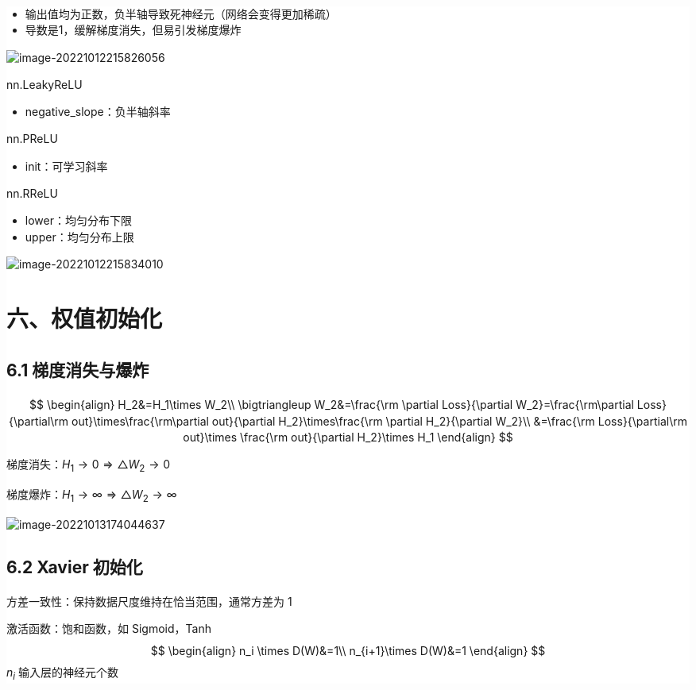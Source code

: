 - 输出值均为正数，负半轴导致死神经元（网络会变得更加稀疏）
- 导数是1，缓解梯度消失，但易引发梯度爆炸  

![image-20221012215826056](https://raw.githubusercontent.com/plum-Yin/clould_picgo/main/pic/image-20221012215826056.png)



nn.LeakyReLU

- negative_slope：负半轴斜率

nn.PReLU

- init：可学习斜率

nn.RReLU

- lower：均匀分布下限
- upper：均匀分布上限  

![image-20221012215834010](https://raw.githubusercontent.com/plum-Yin/clould_picgo/main/pic/image-20221012215834010.png)

# 六、权值初始化

## 6.1 梯度消失与爆炸

$$
\begin{align}
H_2&=H_1\times W_2\\
\bigtriangleup W_2&=\frac{\rm \partial Loss}{\partial W_2}=\frac{\rm\partial Loss}{\partial\rm out}\times\frac{\rm\partial out}{\partial H_2}\times\frac{\rm \partial H_2}{\partial W_2}\\
&=\frac{\rm Loss}{\partial\rm out}\times \frac{\rm out}{\partial H_2}\times H_1
\end{align}
$$

梯度消失：$H_1\to0\Rightarrow \bigtriangleup W_2 \to 0$

梯度爆炸：$H_1\to\infty\Rightarrow \bigtriangleup W_2 \to \infty$

![image-20221013174044637](https://raw.githubusercontent.com/plum-Yin/clould_picgo/main/pic/image-20221013174044637.png)

## 6.2 Xavier 初始化

方差一致性：保持数据尺度维持在恰当范围，通常方差为 1

激活函数：饱和函数，如 Sigmoid，Tanh
$$
\begin{align}
n_i \times D(W)&=1\\
n_{i+1}\times D(W)&=1
\end{align}
$$
$n_i$ 输入层的神经元个数
